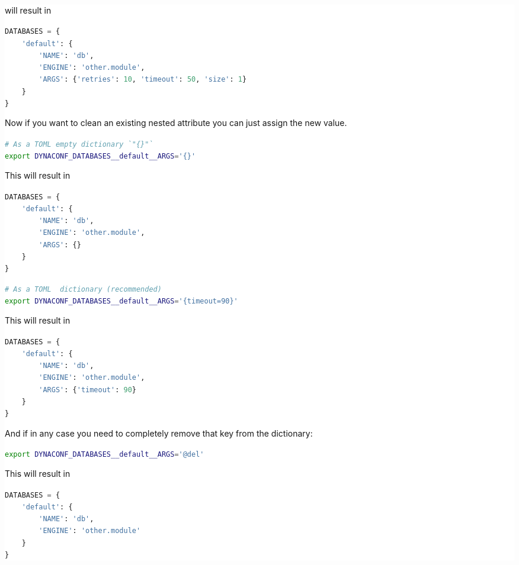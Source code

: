 will result in

```py
DATABASES = {
    'default': {
        'NAME': 'db',
        'ENGINE': 'other.module',
        'ARGS': {'retries': 10, 'timeout': 50, 'size': 1}
    }
}
```

Now if you want to clean an existing nested attribute you can just assign the new value.

```bash
# As a TOML empty dictionary `"{}"`
export DYNACONF_DATABASES__default__ARGS='{}'
```

This will result in

```py
DATABASES = {
    'default': {
        'NAME': 'db',
        'ENGINE': 'other.module',
        'ARGS': {}
    }
}
```

```bash
# As a TOML  dictionary (recommended)
export DYNACONF_DATABASES__default__ARGS='{timeout=90}'
```

This will result in

```py
DATABASES = {
    'default': {
        'NAME': 'db',
        'ENGINE': 'other.module',
        'ARGS': {'timeout': 90}
    }
}
```

And if in any case you need to completely remove that key from the dictionary:

```bash
export DYNACONF_DATABASES__default__ARGS='@del'
```

This will result in

```py
DATABASES = {
    'default': {
        'NAME': 'db',
        'ENGINE': 'other.module'
    }
}
```
